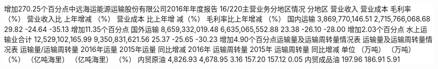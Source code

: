 增加270.25个百分点中远海运能源运输股份有限公司2016年年度报告
16/220主营业务分地区情况
分地区
营业收入
营业成本
毛利率
（%）
营业收入比
上年增减
（%）
营业成本
比上年增
减（%）
毛利率比上年增减
（%）
国内运输
3,869,770,146.51
2,715,766,068.68
29.82
-24.64
-35.13
增加11.35个百分点
国外运输
8,659,332,019.48
6,635,065,552.88
23.38
-26.10
-28.00
增加2.03个百分点
水上运输业合计
12,529,102,165.99
9,350,831,621.56
25.37
-25.65
-30.23
增加4.90个百分点运输量及运输周转量情况表
运输量及运输周转量情况表
运输量/运输周转量
2016年运量
2015年运量
同比增减
2016年
运输周转量
2015年
运输周转量
同比增减
单位
（万吨）
（万吨）
（%）
（亿吨海里）
（亿吨海里）
（%）
内贸原油
4,826.93
4,678.95
3.16
157.20
157.12
0.05
内贸成品油
197.96
186.91
5.91